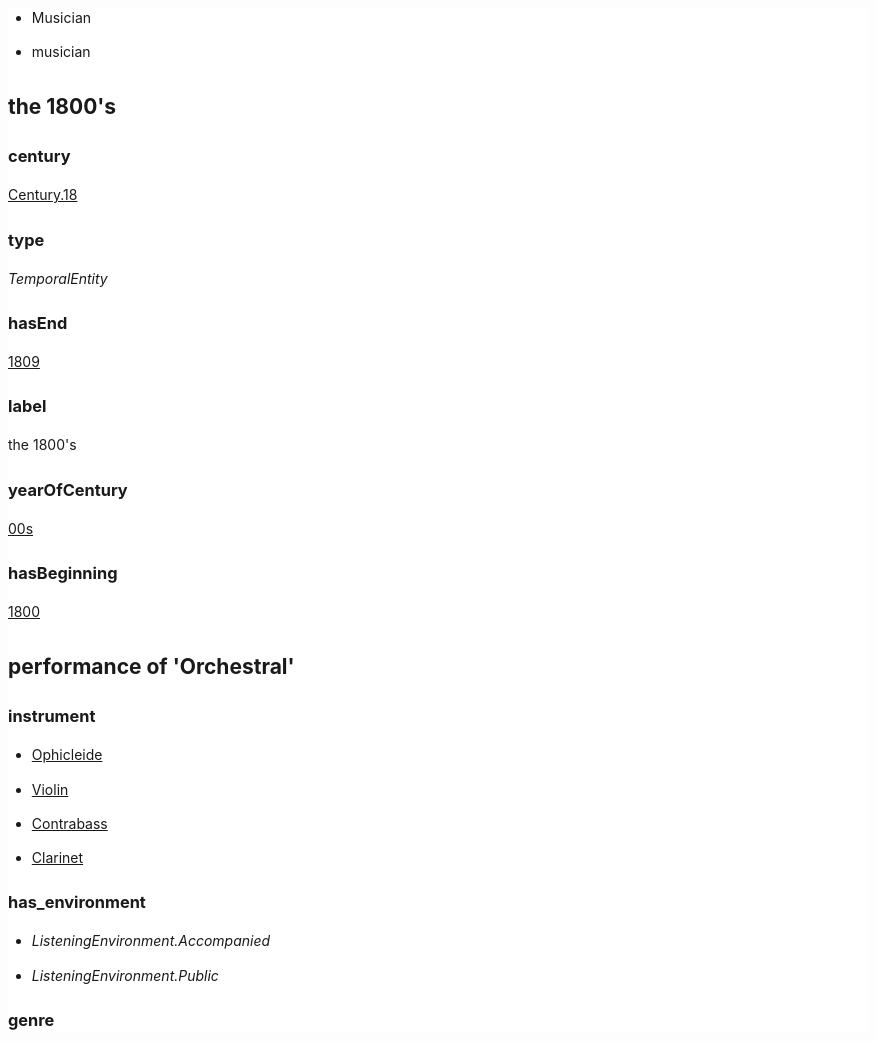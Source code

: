  - Musician

 - musician

## the 1800's

### century


[Century.18](#Century.18)

### type


*TemporalEntity*

### hasEnd


[1809](#1809)

### label


the 1800's

### yearOfCentury


[00s](#00s)

### hasBeginning


[1800](#1800)

## performance of 'Orchestral'

### instrument

 - [Ophicleide](#Ophicleide)

 - [Violin](#Violin)

 - [Contrabass](#Contrabass)

 - [Clarinet](#Clarinet)

### has_environment

 - *ListeningEnvironment.Accompanied*

 - *ListeningEnvironment.Public*

### genre

